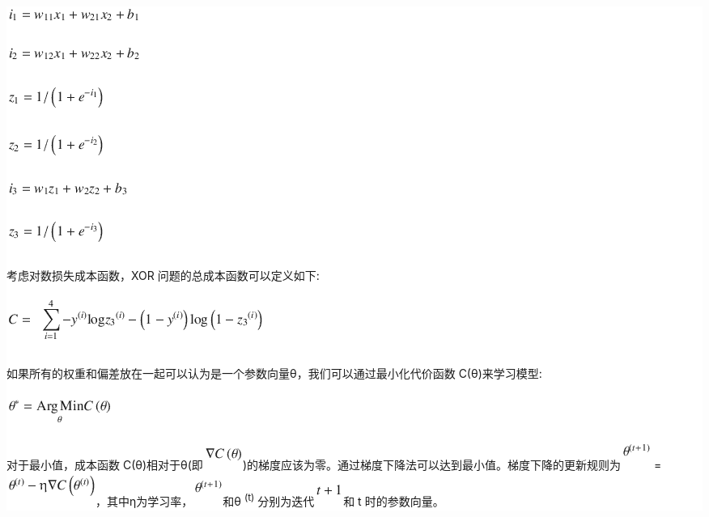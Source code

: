 ![ $$ {i}_1={w}_{11}{x}_1+{w}_{21}{x}_2+{b}_1 $$ ](img/A448418_1_En_2_Chapter_Equw.gif)

![ $$ {i}_2={w}_{12}{x}_1+{w}_{22}{x}_2+{b}_2 $$ ](img/A448418_1_En_2_Chapter_Equx.gif)

![ $$ {z}_1=1/\left(1+{e}^{-{i}_1}\right) $$ ](img/A448418_1_En_2_Chapter_Equy.gif)

![ $$ {z}_2=1/\left(1+{e}^{-{i}_2}\right) $$ ](img/A448418_1_En_2_Chapter_Equz.gif)

![ $$ {i}_3={w}_1{z}_1+{w}_2{z}_2+{b}_3 $$ ](img/A448418_1_En_2_Chapter_Equaa.gif)

![ $$ {z}_3=1/\left(1+{e}^{-{i}_3}\right) $$ ](img/A448418_1_En_2_Chapter_Equab.gif)

考虑对数损失成本函数，XOR 问题的总成本函数可以定义如下:

![ $$ C=\kern0.5em \sum \limits_{i=1}^4-{y}^{(i)}\mathit{\log}{z_3}^{(i)}-\left(1-{y}^{(i)}\right)\log \left(1-{z_3}^{(i)}\right) $$ ](img/A448418_1_En_2_Chapter_Equac.gif)

如果所有的权重和偏差放在一起可以认为是一个参数向量θ，我们可以通过最小化代价函数 C(θ)来学习模型:

![ $$ {\theta}^{\ast }=\underset{\theta }{\mathrm{Arg} \operatorname {Min}}C\left(\theta \right) $$ ](img/A448418_1_En_2_Chapter_Equad.gif)

对于最小值，成本函数 C(θ)相对于θ(即![ $$ \nabla C\left(\theta \right) $$ ](img/A448418_1_En_2_Chapter_IEq103.gif))的梯度应该为零。通过梯度下降法可以达到最小值。梯度下降的更新规则为![ $$ {\theta}^{\left(t+1\right)} $$ ](img/A448418_1_En_2_Chapter_IEq104.gif) = ![ $$ {\theta}^{(t)}-\upeta \nabla C\left({\theta}^{(t)}\right) $$ ](img/A448418_1_En_2_Chapter_IEq105.gif)，其中η为学习率，![ $$ {\theta}^{\left(t+1\right)} $$ ](img/A448418_1_En_2_Chapter_IEq106.gif)和θ <sup>(t)</sup> 分别为迭代![ $$ t+1 $$ ](img/A448418_1_En_2_Chapter_IEq107.gif)和 t 时的参数向量。
